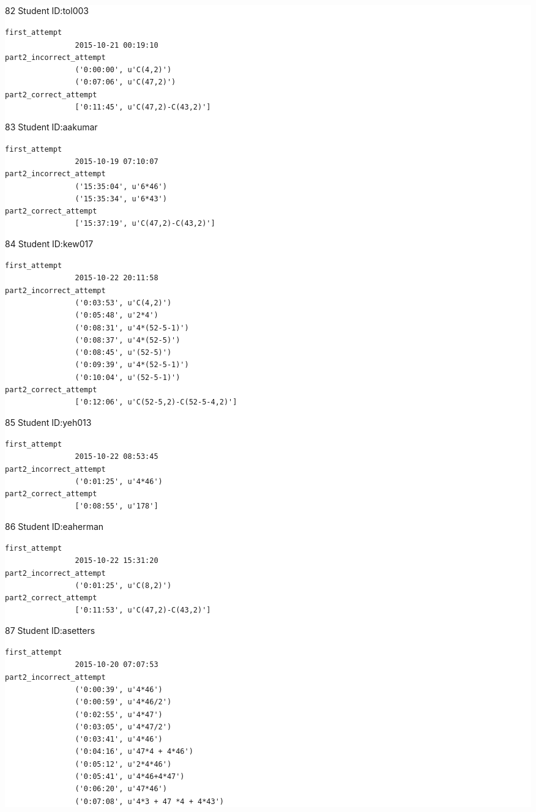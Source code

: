 82 Student ID:tol003

	first_attempt
					2015-10-21 00:19:10
	part2_incorrect_attempt
					('0:00:00', u'C(4,2)')
					('0:07:06', u'C(47,2)')
	part2_correct_attempt
					['0:11:45', u'C(47,2)-C(43,2)']

83 Student ID:aakumar

	first_attempt
					2015-10-19 07:10:07
	part2_incorrect_attempt
					('15:35:04', u'6*46')
					('15:35:34', u'6*43')
	part2_correct_attempt
					['15:37:19', u'C(47,2)-C(43,2)']

84 Student ID:kew017

	first_attempt
					2015-10-22 20:11:58
	part2_incorrect_attempt
					('0:03:53', u'C(4,2)')
					('0:05:48', u'2*4')
					('0:08:31', u'4*(52-5-1)')
					('0:08:37', u'4*(52-5)')
					('0:08:45', u'(52-5)')
					('0:09:39', u'4*(52-5-1)')
					('0:10:04', u'(52-5-1)')
	part2_correct_attempt
					['0:12:06', u'C(52-5,2)-C(52-5-4,2)']

85 Student ID:yeh013

	first_attempt
					2015-10-22 08:53:45
	part2_incorrect_attempt
					('0:01:25', u'4*46')
	part2_correct_attempt
					['0:08:55', u'178']

86 Student ID:eaherman

	first_attempt
					2015-10-22 15:31:20
	part2_incorrect_attempt
					('0:01:25', u'C(8,2)')
	part2_correct_attempt
					['0:11:53', u'C(47,2)-C(43,2)']

87 Student ID:asetters

	first_attempt
					2015-10-20 07:07:53
	part2_incorrect_attempt
					('0:00:39', u'4*46')
					('0:00:59', u'4*46/2')
					('0:02:55', u'4*47')
					('0:03:05', u'4*47/2')
					('0:03:41', u'4*46')
					('0:04:16', u'47*4 + 4*46')
					('0:05:12', u'2*4*46')
					('0:05:41', u'4*46+4*47')
					('0:06:20', u'47*46')
					('0:07:08', u'4*3 + 47 *4 + 4*43')